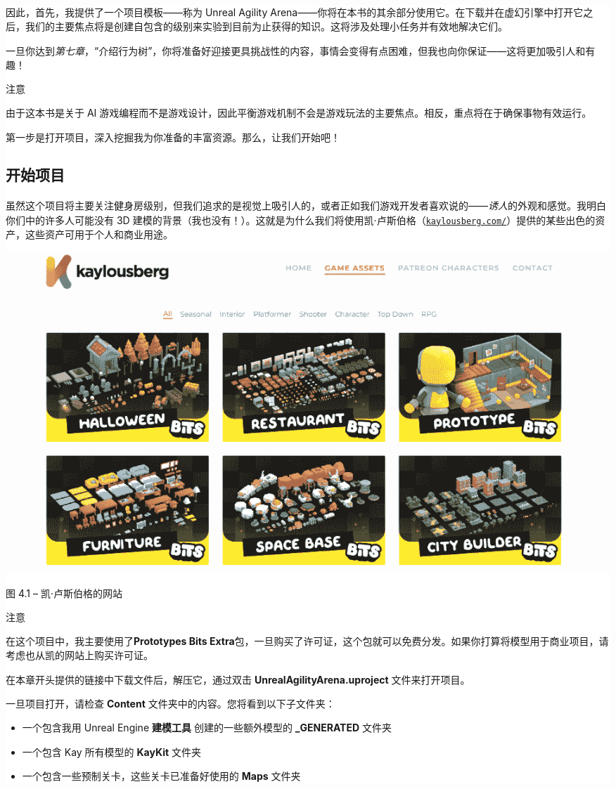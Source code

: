 因此，首先，我提供了一个项目模板——称为 Unreal Agility Arena——你将在本书的其余部分使用它。在下载并在虚幻引擎中打开它之后，我们的主要焦点将是创建自包含的级别来实验到目前为止获得的知识。这将涉及处理小任务并有效地解决它们。

一旦你达到*第七章*，“介绍行为树”，你将准备好迎接更具挑战性的内容，事情会变得有点困难，但我也向你保证——这将更加吸引人和有趣！

注意

由于这本书是关于 AI 游戏编程而不是游戏设计，因此平衡游戏机制不会是游戏玩法的主要焦点。相反，重点将在于确保事物有效运行。

第一步是打开项目，深入挖掘我为你准备的丰富资源。那么，让我们开始吧！

## 开始项目

虽然这个项目将主要关注健身房级别，但我们追求的是视觉上吸引人的，或者正如我们游戏开发者喜欢说的——*诱人*的外观和感觉。我明白你们中的许多人可能没有 3D 建模的背景（我也没有！）。这就是为什么我们将使用凯·卢斯伯格（[`kaylousberg.com/`](https://kaylousberg.com/)）提供的某些出色的资产，这些资产可用于个人和商业用途。

![图 4.1 – 凯·卢斯伯格的网站](img/B31016_04_1.jpg)

图 4.1 – 凯·卢斯伯格的网站

注意

在这个项目中，我主要使用了**Prototypes Bits Extra**包，一旦购买了许可证，这个包就可以免费分发。如果你打算将模型用于商业项目，请考虑也从凯的网站上购买许可证。

在本章开头提供的链接中下载文件后，解压它，通过双击 **UnrealAgilityArena.uproject** 文件来打开项目。

一旦项目打开，请检查 **Content** 文件夹中的内容。您将看到以下子文件夹：

+   一个包含我用 Unreal Engine **建模工具** 创建的一些额外模型的 **_GENERATED** 文件夹

+   一个包含 Kay 所有模型的 **KayKit** 文件夹

+   一个包含一些预制关卡，这些关卡已准备好使用的 **Maps** 文件夹
